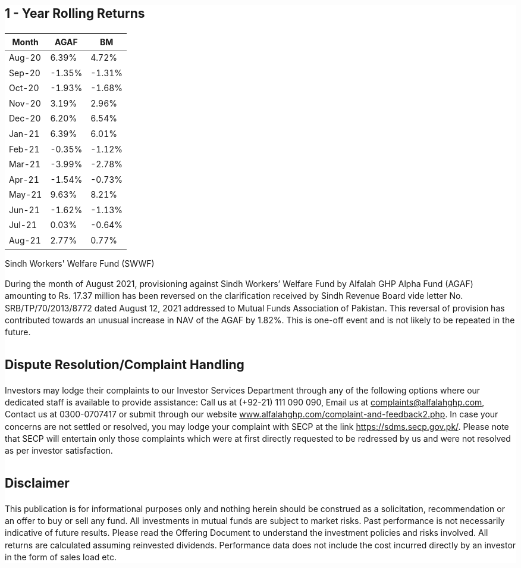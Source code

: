 ## 1 - Year Rolling Returns

| Month  | AGAF   | BM     |
| ------ | ------ | ------ |
| Aug-20 | 6.39%  | 4.72%  |
| Sep-20 | -1.35% | -1.31% |
| Oct-20 | -1.93% | -1.68% |
| Nov-20 | 3.19%  | 2.96%  |
| Dec-20 | 6.20%  | 6.54%  |
| Jan-21 | 6.39%  | 6.01%  |
| Feb-21 | -0.35% | -1.12% |
| Mar-21 | -3.99% | -2.78% |
| Apr-21 | -1.54% | -0.73% |
| May-21 | 9.63%  | 8.21%  |
| Jun-21 | -1.62% | -1.13% |
| Jul-21 | 0.03%  | -0.64% |
| Aug-21 | 2.77%  | 0.77%  |

Sindh Workers' Welfare Fund (SWWF)

During the month of August 2021, provisioning against Sindh Workers’ Welfare Fund by Alfalah GHP Alpha Fund (AGAF) amounting to Rs. 17.37 million has been reversed on the clarification received by Sindh Revenue Board vide letter No. SRB/TP/70/2013/8772 dated August 12, 2021 addressed to Mutual Funds Association of Pakistan. This reversal of provision has contributed towards an unusual increase in NAV of the AGAF by 1.82%. This is one-off event and is not likely to be repeated in the future.

## Dispute Resolution/Complaint Handling

Investors may lodge their complaints to our Investor Services Department through any of the following options where our dedicated staff is available to provide assistance: Call us at (+92-21) 111 090 090, Email us at complaints@alfalahghp.com, Contact us at 0300-0707417 or submit through our website www.alfalahghp.com/complaint-and-feedback2.php. In case your concerns are not settled or resolved, you may lodge your complaint with SECP at the link https://sdms.secp.gov.pk/. Please note that SECP will entertain only those complaints which were at first directly requested to be redressed by us and were not resolved as per investor satisfaction.

## Disclaimer

This publication is for informational purposes only and nothing herein should be construed as a solicitation, recommendation or an offer to buy or sell any fund. All investments in mutual funds are subject to market risks. Past performance is not necessarily indicative of future results. Please read the Offering Document to understand the investment policies and risks involved. All returns are calculated assuming reinvested dividends. Performance data does not include the cost incurred directly by an investor in the form of sales load etc.
